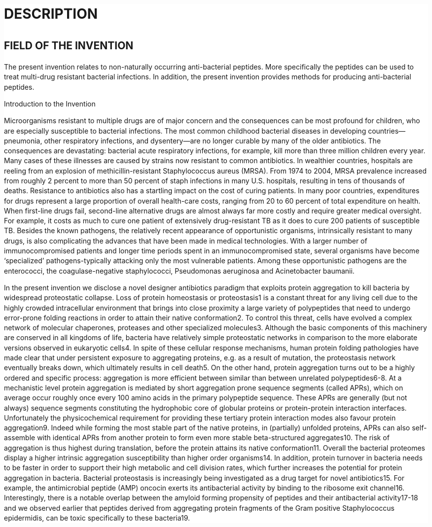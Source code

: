 # DESCRIPTION

## FIELD OF THE INVENTION

The present invention relates to non-naturally occurring anti-bacterial peptides. More specifically the peptides can be used to treat multi-drug resistant bacterial infections. In addition, the present invention provides methods for producing anti-bacterial peptides.

Introduction to the Invention

Microorganisms resistant to multiple drugs are of major concern and the consequences can be most profound for children, who are especially susceptible to bacterial infections. The most common childhood bacterial diseases in developing countries—pneumonia, other respiratory infections, and dysentery—are no longer curable by many of the older antibiotics. The consequences are devastating: bacterial acute respiratory infections, for example, kill more than three million children every year. Many cases of these illnesses are caused by strains now resistant to common antibiotics. In wealthier countries, hospitals are reeling from an explosion of methicillin-resistant Staphylococcus aureus (MRSA). From 1974 to 2004, MRSA prevalence increased from roughly 2 percent to more than 50 percent of staph infections in many U.S. hospitals, resulting in tens of thousands of deaths. Resistance to antibiotics also has a startling impact on the cost of curing patients. In many poor countries, expenditures for drugs represent a large proportion of overall health-care costs, ranging from 20 to 60 percent of total expenditure on health. When first-line drugs fail, second-line alternative drugs are almost always far more costly and require greater medical oversight. For example, it costs as much to cure one patient of extensively drug-resistant TB as it does to cure 200 patients of susceptible TB. Besides the known pathogens, the relatively recent appearance of opportunistic organisms, intrinsically resistant to many drugs, is also complicating the advances that have been made in medical technologies. With a larger number of immunocompromised patients and longer time periods spent in an immunocompromised state, several organisms have become ‘specialized’ pathogens-typically attacking only the most vulnerable patients. Among these opportunistic pathogens are the enterococci, the coagulase-negative staphylococci, Pseudomonas aeruginosa and Acinetobacter baumanii.

In the present invention we disclose a novel designer antibiotics paradigm that exploits protein aggregation to kill bacteria by widespread proteostatic collapse. Loss of protein homeostasis or proteostasis1 is a constant threat for any living cell due to the highly crowded intracellular environment that brings into close proximity a large variety of polypeptides that need to undergo error-prone folding reactions in order to attain their native conformation2. To control this threat, cells have evolved a complex network of molecular chaperones, proteases and other specialized molecules3. Although the basic components of this machinery are conserved in all kingdoms of life, bacteria have relatively simple proteostatic networks in comparison to the more elaborate versions observed in eukaryotic cells4. In spite of these cellular response mechanisms, human protein folding pathologies have made clear that under persistent exposure to aggregating proteins, e.g. as a result of mutation, the proteostasis network eventually breaks down, which ultimately results in cell death5. On the other hand, protein aggregation turns out to be a highly ordered and specific process: aggregation is more efficient between similar than between unrelated polypeptides6-8. At a mechanistic level protein aggregation is mediated by short aggregation prone sequence segments (called APRs), which on average occur roughly once every 100 amino acids in the primary polypeptide sequence. These APRs are generally (but not always) sequence segments constituting the hydrophobic core of globular proteins or protein-protein interaction interfaces. Unfortunately the physicochemical requirement for providing these tertiary protein interaction modes also favour protein aggregation9. Indeed while forming the most stable part of the native proteins, in (partially) unfolded proteins, APRs can also self-assemble with identical APRs from another protein to form even more stable beta-structured aggregates10. The risk of aggregation is thus highest during translation, before the protein attains its native conformation11. Overall the bacterial proteomes display a higher intrinsic aggregation susceptibility than higher order organisms14. In addition, protein turnover in bacteria needs to be faster in order to support their high metabolic and cell division rates, which further increases the potential for protein aggregation in bacteria. Bacterial proteostasis is increasingly being investigated as a drug target for novel antibiotics15. For example, the antimicrobial peptide (AMP) oncocin exerts its antibacterial activity by binding to the ribosome exit channel16. Interestingly, there is a notable overlap between the amyloid forming propensity of peptides and their antibacterial activity17-18 and we observed earlier that peptides derived from aggregating protein fragments of the Gram positive Staphylococcus epidermidis, can be toxic specifically to these bacteria19.
